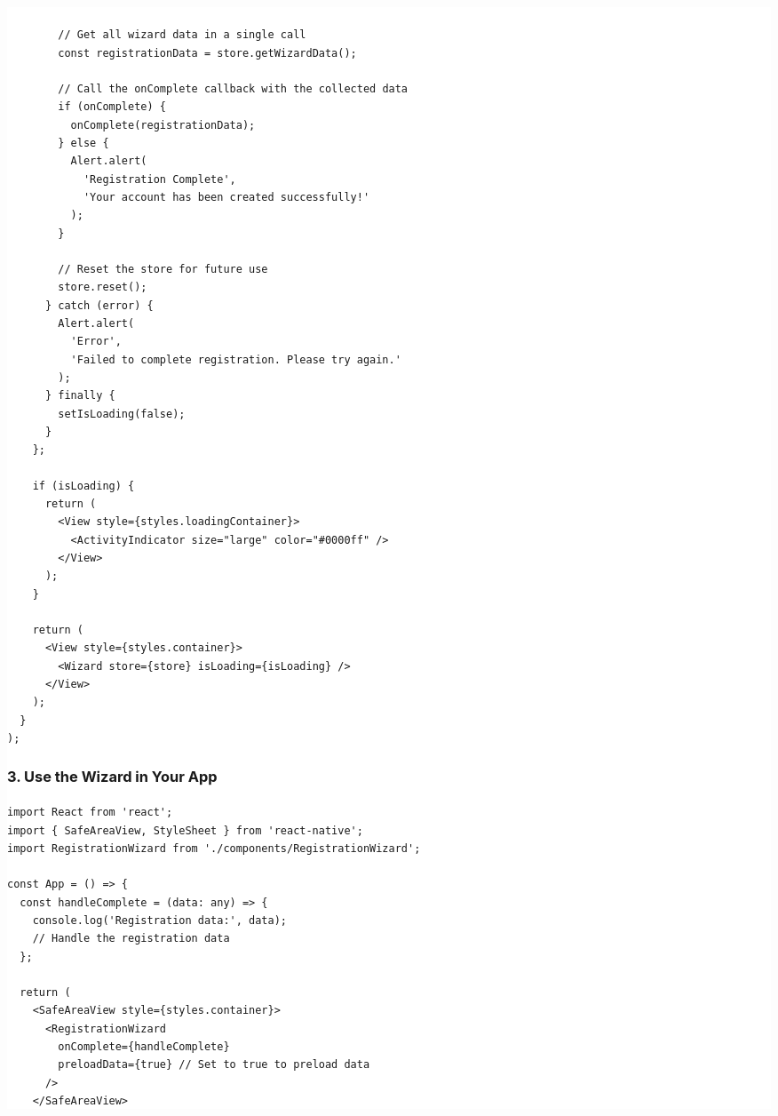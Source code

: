 ```tsx

        // Get all wizard data in a single call
        const registrationData = store.getWizardData();

        // Call the onComplete callback with the collected data
        if (onComplete) {
          onComplete(registrationData);
        } else {
          Alert.alert(
            'Registration Complete',
            'Your account has been created successfully!'
          );
        }

        // Reset the store for future use
        store.reset();
      } catch (error) {
        Alert.alert(
          'Error',
          'Failed to complete registration. Please try again.'
        );
      } finally {
        setIsLoading(false);
      }
    };

    if (isLoading) {
      return (
        <View style={styles.loadingContainer}>
          <ActivityIndicator size="large" color="#0000ff" />
        </View>
      );
    }

    return (
      <View style={styles.container}>
        <Wizard store={store} isLoading={isLoading} />
      </View>
    );
  }
);
```

### 3. Use the Wizard in Your App

```tsx
import React from 'react';
import { SafeAreaView, StyleSheet } from 'react-native';
import RegistrationWizard from './components/RegistrationWizard';

const App = () => {
  const handleComplete = (data: any) => {
    console.log('Registration data:', data);
    // Handle the registration data
  };

  return (
    <SafeAreaView style={styles.container}>
      <RegistrationWizard
        onComplete={handleComplete}
        preloadData={true} // Set to true to preload data
      />
    </SafeAreaView>
```